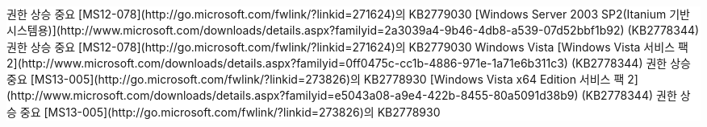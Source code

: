 <td style="border:1px solid black;">
권한 상승
</td>
<td style="border:1px solid black;">
중요
</td>
<td style="border:1px solid black;">
[MS12-078](http://go.microsoft.com/fwlink/?linkid=271624)의 KB2779030
</td>
</tr>
<tr>
<td style="border:1px solid black;">
[Windows Server 2003 SP2(Itanium 기반 시스템용)](http://www.microsoft.com/downloads/details.aspx?familyid=2a3039a4-9b46-4db8-a539-07d52bbf1b92)  
(KB2778344)
</td>
<td style="border:1px solid black;">
권한 상승
</td>
<td style="border:1px solid black;">
중요
</td>
<td style="border:1px solid black;">
[MS12-078](http://go.microsoft.com/fwlink/?linkid=271624)의 KB2779030
</td>
</tr>
<tr>
<th colspan="4">
Windows Vista
</th>
</tr>
<tr class="alternateRow">
<td style="border:1px solid black;">
[Windows Vista 서비스 팩 2](http://www.microsoft.com/downloads/details.aspx?familyid=0ff0475c-cc1b-4886-971e-1a71e6b311c3)  
(KB2778344)
</td>
<td style="border:1px solid black;">
권한 상승
</td>
<td style="border:1px solid black;">
중요
</td>
<td style="border:1px solid black;">
[MS13-005](http://go.microsoft.com/fwlink/?linkid=273826)의 KB2778930
</td>
</tr>
<tr>
<td style="border:1px solid black;">
[Windows Vista x64 Edition 서비스 팩 2](http://www.microsoft.com/downloads/details.aspx?familyid=e5043a08-a9e4-422b-8455-80a5091d38b9)  
(KB2778344)
</td>
<td style="border:1px solid black;">
권한 상승
</td>
<td style="border:1px solid black;">
중요
</td>
<td style="border:1px solid black;">
[MS13-005](http://go.microsoft.com/fwlink/?linkid=273826)의 KB2778930
</td>
</tr>
<tr>